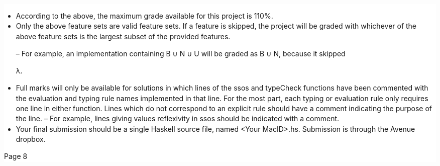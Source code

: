 </div>
</div>
<div class="layoutArea">
<div class="column">
<ul>
<li>According to the above, the maximum grade available for this project is 110%.</li>
<li>Only the above feature sets are valid feature sets. If a feature is skipped, the project will be graded
with whichever of the above feature sets is the largest subset of the provided features.

– For example, an implementation containing B ∪ N ∪ U will be graded as B ∪ N, because it skipped

λ.
</li>
<li>Full marks will only be available for solutions in which lines of the ssos and typeCheck functions have been commented with the evaluation and typing rule names implemented in that line. For the most part, each typing or evaluation rule only requires one line in either function. Lines which do not correspond to an explicit rule should have a comment indicating the purpose of the line.
– For example, lines giving values reflexivity in ssos should be indicated with a comment.
</li>
<li>Your final submission should be a single Haskell source file, named &lt;Your MacID&gt;.hs. Submission is through the Avenue dropbox.</li>
</ul>
</div>
</div>
<div class="layoutArea">
<div class="column">
Page 8

</div>
</div>
</div>
